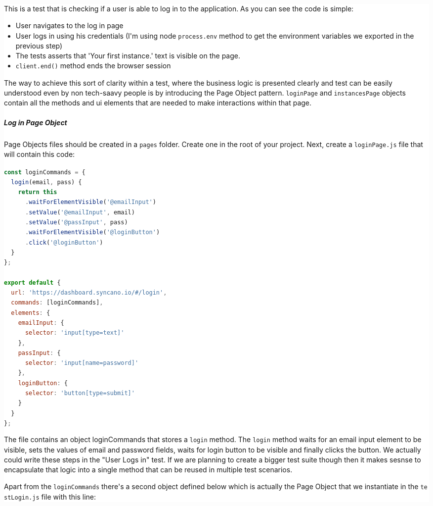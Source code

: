 This is a test that is checking if a user is able to log in to the application. As you can see the code is simple: 

* User navigates to the log in page
* User logs in using his credentials (I'm using node `process.env` method to get the environment variables we exported in the previous step)
* The tests asserts that 'Your first instance.' text is visible on the page.
* `client.end()` method ends the browser session

The way to achieve this sort of clarity within a test, where the business logic is presented clearly and test can be easily understood even by non tech-saavy people is by introducing the Page Object pattern. `loginPage` and `instancesPage` objects contain all the methods and ui elements that are needed to make interactions within that page. 

##### Log in Page Object
Page Objects files should be created in a `pages` folder. Create one in the root of your project. Next, create a `loginPage.js` file that will contain this code:

```javascript
const loginCommands = {
  login(email, pass) {
    return this
      .waitForElementVisible('@emailInput')
      .setValue('@emailInput', email)
      .setValue('@passInput', pass)
      .waitForElementVisible('@loginButton')
      .click('@loginButton')
  }
};

export default {
  url: 'https://dashboard.syncano.io/#/login',
  commands: [loginCommands],
  elements: {
    emailInput: {
      selector: 'input[type=text]'
    },
    passInput: {
      selector: 'input[name=password]'
    },
    loginButton: {
      selector: 'button[type=submit]'
    }
  }
};
```

The file contains an object loginCommands that stores a `login` method. The `login` method waits for an email input element to be visible, sets the values of email and password fields, waits for login button to be visible and finally clicks the button. We actually could write these steps in the "User Logs in" test. If we are planning to create a bigger test suite though then it makes sesnse to encapsulate that logic into a single method that can be reused in multiple test scenarios.

Apart from the `loginCommands` there's a second object defined below which is  actually the Page Object that we instantiate in the `testLogin.js` file with this line:

